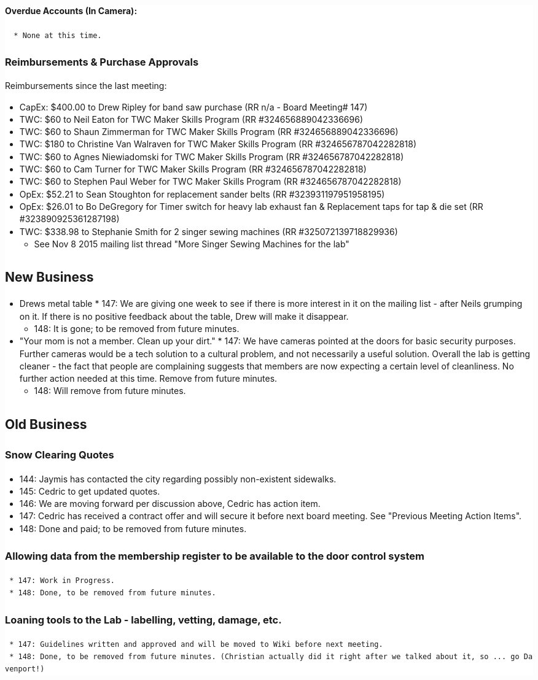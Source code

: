 #### Overdue Accounts (In Camera):
      * None at this time.

### Reimbursements & Purchase Approvals
Reimbursements since the last meeting:
* CapEx: $400.00 to Drew Ripley for band saw purchase (RR n/a - Board Meeting# 147)
* TWC: $60 to Neil Eaton for TWC Maker Skills Program (RR #324656889042336696)
* TWC: $60 to Shaun Zimmerman for TWC Maker Skills Program (RR #324656889042336696)
* TWC: $180 to Christine Van Walraven for TWC Maker Skills Program (RR #324656787042282818)
* TWC: $60 to Agnes Niewiadomski for TWC Maker Skills Program (RR #324656787042282818)
* TWC: $60 to Cam Turner for TWC Maker Skills Program (RR #324656787042282818)
* TWC: $60 to Stephen Paul Weber for TWC Maker Skills Program (RR #324656787042282818)
* OpEx: $52.21 to Sean Stoughton for replacement sander belts (RR #323931197951958195)
* OpEx: $26.01 to Bo DeGregory for Timer switch for heavy lab exhaust fan & Replacement taps for tap & die set (RR #323890925361287198)
* TWC: $338.98 to Stephanie Smith for 2 singer sewing machines (RR #325072139718829936)
	* See Nov 8 2015 mailing list thread "More Singer Sewing Machines for the lab"


## New Business
* Drews metal table
       * 147: We are giving one week to see if there is more interest in it on the mailing list - after Neils grumping on it. If there is no positive feedback about the table, Drew will make it disappear. 
	* 148: It is gone; to be removed from future minutes.
* "Your mom is not a member. Clean up your dirt."
       * 147: We have cameras pointed at the doors for basic security purposes. Further cameras would be a tech solution to a cultural problem, and not necessarily a useful solution. Overall the lab is getting cleaner - the fact that people are complaining suggests that members are now expecting a certain level of cleanliness. No further action needed at this time. Remove from future minutes.
	* 148: Will remove from future minutes.

## Old Business

### Snow Clearing Quotes
* 144: Jaymis has contacted the city regarding possibly non-existent sidewalks.
* 145: Cedric to get updated quotes.
* 146: We are moving forward per discussion above, Cedric has action item.
* 147: Cedric has received a contract offer and will secure it before next board meeting. See "Previous Meeting Action Items". 
* 148: Done and paid; to be removed from future minutes.

### Allowing data from the membership register to be available to the door control system
     * 147: Work in Progress.
     * 148: Done, to be removed from future minutes.

### Loaning tools to the Lab - labelling, vetting, damage, etc.
     * 147: Guidelines written and approved and will be moved to Wiki before next meeting. 
     * 148: Done, to be removed from future minutes. (Christian actually did it right after we talked about it, so ... go Davenport!)
